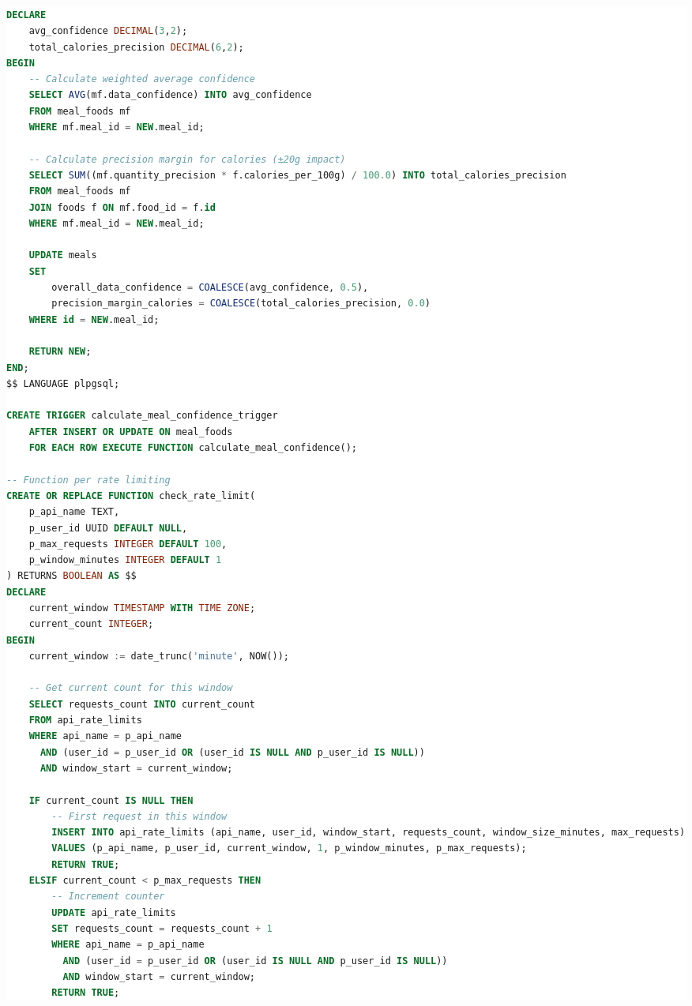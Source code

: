 ```sql
DECLARE
    avg_confidence DECIMAL(3,2);
    total_calories_precision DECIMAL(6,2);
BEGIN
    -- Calculate weighted average confidence
    SELECT AVG(mf.data_confidence) INTO avg_confidence
    FROM meal_foods mf
    WHERE mf.meal_id = NEW.meal_id;
    
    -- Calculate precision margin for calories (±20g impact)
    SELECT SUM((mf.quantity_precision * f.calories_per_100g) / 100.0) INTO total_calories_precision
    FROM meal_foods mf
    JOIN foods f ON mf.food_id = f.id
    WHERE mf.meal_id = NEW.meal_id;
    
    UPDATE meals 
    SET 
        overall_data_confidence = COALESCE(avg_confidence, 0.5),
        precision_margin_calories = COALESCE(total_calories_precision, 0.0)
    WHERE id = NEW.meal_id;
    
    RETURN NEW;
END;
$$ LANGUAGE plpgsql;

CREATE TRIGGER calculate_meal_confidence_trigger
    AFTER INSERT OR UPDATE ON meal_foods
    FOR EACH ROW EXECUTE FUNCTION calculate_meal_confidence();

-- Function per rate limiting
CREATE OR REPLACE FUNCTION check_rate_limit(
    p_api_name TEXT,
    p_user_id UUID DEFAULT NULL,
    p_max_requests INTEGER DEFAULT 100,
    p_window_minutes INTEGER DEFAULT 1
) RETURNS BOOLEAN AS $$
DECLARE
    current_window TIMESTAMP WITH TIME ZONE;
    current_count INTEGER;
BEGIN
    current_window := date_trunc('minute', NOW());
    
    -- Get current count for this window
    SELECT requests_count INTO current_count
    FROM api_rate_limits
    WHERE api_name = p_api_name 
      AND (user_id = p_user_id OR (user_id IS NULL AND p_user_id IS NULL))
      AND window_start = current_window;
    
    IF current_count IS NULL THEN
        -- First request in this window
        INSERT INTO api_rate_limits (api_name, user_id, window_start, requests_count, window_size_minutes, max_requests)
        VALUES (p_api_name, p_user_id, current_window, 1, p_window_minutes, p_max_requests);
        RETURN TRUE;
    ELSIF current_count < p_max_requests THEN
        -- Increment counter
        UPDATE api_rate_limits 
        SET requests_count = requests_count + 1
        WHERE api_name = p_api_name 
          AND (user_id = p_user_id OR (user_id IS NULL AND p_user_id IS NULL))
          AND window_start = current_window;
        RETURN TRUE;
```